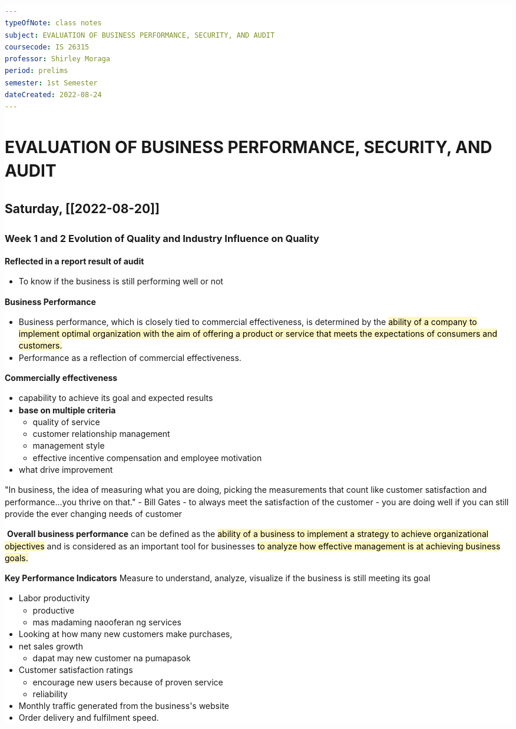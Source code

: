 ```yaml
---
typeOfNote: class notes
subject: EVALUATION OF BUSINESS PERFORMANCE, SECURITY, AND AUDIT
coursecode: IS 26315
professor: Shirley Moraga
period: prelims
semester: 1st Semester
dateCreated: 2022-08-24
---
```

# EVALUATION OF BUSINESS PERFORMANCE, SECURITY, AND AUDIT

## Saturday, [[2022-08-20]]
### Week 1 and 2 Evolution of Quality and Industry Influence on Quality
**Reflected in a report result of audit**
- To know if the business is still performing well or not


**Business Performance**
- Business performance, which is closely tied to commercial effectiveness, is determined by the <mark style="background: #FFF3A3A6;">ability of a company to implement optimal organization with the aim of offering a product or service that meets the expectations of consumers and customers.</mark>
- Performance as a reflection of commercial effectiveness.


**Commercially effectiveness**
- capability to achieve its goal and expected results
- **base on multiple criteria**
	- quality of service
	- customer relationship management
	- management style
	- effective incentive compensation and employee motivation
- what drive improvement


"In business, the idea of measuring what you are doing, picking the measurements that count like customer satisfaction and performance...you thrive on that." - Bill Gates
    - to always meet the satisfaction of the customer 
	- you are doing well if you can still provide the ever changing needs of customer


 **Overall business performance** can be defined as the <mark style="background: #FFF3A3A6;">ability of a business to implement a strategy to achieve organizational objectives</mark> and is considered as an important tool for businesses <mark style="background: #FFF3A3A6;">to analyze how effective management is at achieving business goals.</mark>



**Key Performance Indicators**
Measure to understand, analyze, visualize if the business is still meeting its goal
- Labor productivity
	- productive
	- mas madaming naooferan ng services
- Looking at how many new customers make purchases,
- net sales growth
	- dapat may new customer na pumapasok
- Customer satisfaction ratings
	- encourage new users because of proven service
	- reliability
- Monthly traffic generated from the business's website
- Order delivery and fulfilment speed.
